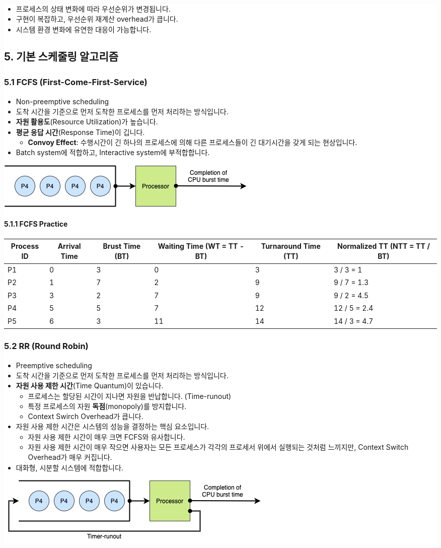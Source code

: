 - 프로세스의 상태 변화에 따라 우선순위가 변경됩니다.
- 구현이 복잡하고, 우선순위 재계산 overhead가 큽니다.
- 시스템 환경 변화에 유연한 대응이 가능합니다.

## 5. 기본 스케줄링 알고리즘

### 5.1 FCFS (First-Come-First-Service)

- Non-preemptive scheduling
- 도착 시간을 기준으로 먼저 도착한 프로세스를 먼저 처리하는 방식입니다.
- **자원 활용도**(Resource Utilization)가 높습니다.
- **평균 응답 시간**(Response Time)이 깁니다.
  - **Convoy Effect**: 수행시간이 긴 하나의 프로세스에 의해 다른 프로세스들이 긴 대기시간을 갖게 되는 현상입니다.
- Batch system에 적합하고, Interactive system에 부적합합니다.

![FCPS (First-Come-First-Service)](../_images/os-scheduling06.png)

#### 5.1.1 FCFS Practice

| Process ID | Arrival Time | Brust Time (BT) | Waiting Time (WT = TT - BT) | Turnaround Time (TT) | Normalized TT (NTT = TT / BT) |
| ---------- | ------------ | --------------- | --------------------------- | -------------------- | ----------------------------- |
| P1         | 0            | 3               | 0                           | 3                    | 3 / 3 = 1                     |
| P2         | 1            | 7               | 2                           | 9                    | 9 / 7 = 1.3                   |
| P3         | 3            | 2               | 7                           | 9                    | 9 / 2 = 4.5                   |
| P4         | 5            | 5               | 7                           | 12                   | 12 / 5 = 2.4                  |
| P5         | 6            | 3               | 11                          | 14                   | 14 / 3 = 4.7                  |

### 5.2 RR (Round Robin)

- Preemptive scheduling
- 도착 시간을 기준으로 먼저 도착한 프로세스를 먼저 처리하는 방식입니다.
- **자원 사용 제한 시간**(Time Quantum)이 있습니다.
  - 프로세스는 할당된 시간이 지나면 자원을 반납합니다. (Time-runout)
  - 특정 프로세스의 자원 **독점**(monopoly)를 방지합니다.
  - Context Swirch Overhead가 큽니다.
- 자원 사용 제한 시간은 시스템의 성능을 결정하는 핵심 요소입니다.
  - 자원 사용 제한 시간이 매우 크면 FCFS와 유사합니다.
  - 자원 사용 제한 시간이 매우 작으면 사용자는 모든 프로세스가 각각의 프로세서 위에서 실행되는 것처럼 느끼지만, Context Switch Overhead가 매우 커집니다.
- 대화형, 시분할 시스템에 적합합니다.

![RR (Round-Robin)](../_images/os-scheduling07.png)
